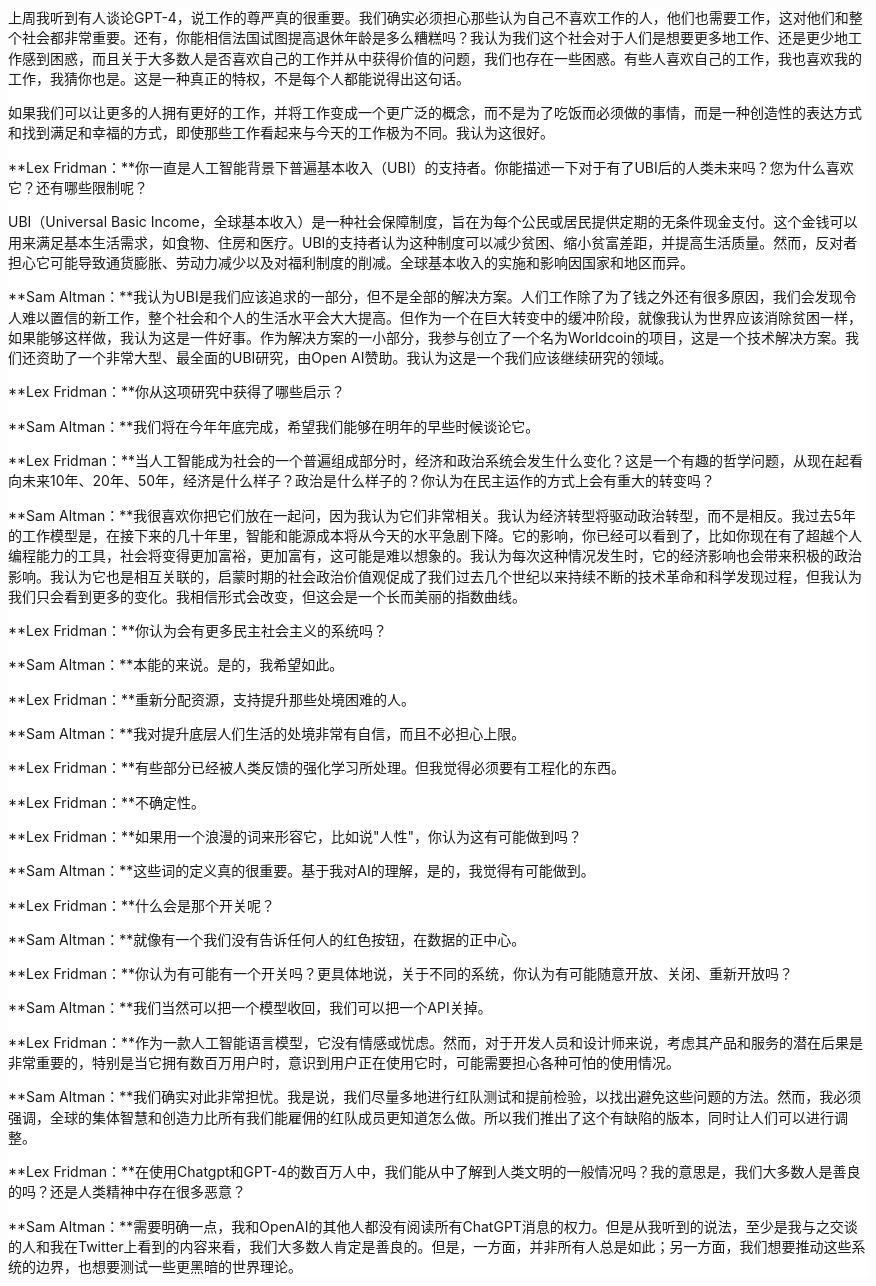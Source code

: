 上周我听到有人谈论GPT-4，说工作的尊严真的很重要。我们确实必须担心那些认为自己不喜欢工作的人，他们也需要工作，这对他们和整个社会都非常重要。还有，你能相信法国试图提高退休年龄是多么糟糕吗？我认为我们这个社会对于人们是想要更多地工作、还是更少地工作感到困惑，而且关于大多数人是否喜欢自己的工作并从中获得价值的问题，我们也存在一些困惑。有些人喜欢自己的工作，我也喜欢我的工作，我猜你也是。这是一种真正的特权，不是每个人都能说得出这句话。

如果我们可以让更多的人拥有更好的工作，并将工作变成一个更广泛的概念，而不是为了吃饭而必须做的事情，而是一种创造性的表达方式和找到满足和幸福的方式，即使那些工作看起来与今天的工作极为不同。我认为这很好。

**Lex Fridman：**你一直是人工智能背景下普遍基本收入（UBI）的支持者。你能描述一下对于有了UBI后的人类未来吗？您为什么喜欢它？还有哪些限制呢？

UBI（Universal Basic Income，全球基本收入）是一种社会保障制度，旨在为每个公民或居民提供定期的无条件现金支付。这个金钱可以用来满足基本生活需求，如食物、住房和医疗。UBI的支持者认为这种制度可以减少贫困、缩小贫富差距，并提高生活质量。然而，反对者担心它可能导致通货膨胀、劳动力减少以及对福利制度的削减。全球基本收入的实施和影响因国家和地区而异。

**Sam Altman：**我认为UBI是我们应该追求的一部分，但不是全部的解决方案。人们工作除了为了钱之外还有很多原因，我们会发现令人难以置信的新工作，整个社会和个人的生活水平会大大提高。但作为一个在巨大转变中的缓冲阶段，就像我认为世界应该消除贫困一样，如果能够这样做，我认为这是一件好事。作为解决方案的一小部分，我参与创立了一个名为Worldcoin的项目，这是一个技术解决方案。我们还资助了一个非常大型、最全面的UBI研究，由Open AI赞助。我认为这是一个我们应该继续研究的领域。

**Lex Fridman：**你从这项研究中获得了哪些启示？

**Sam Altman：**我们将在今年年底完成，希望我们能够在明年的早些时候谈论它。

**Lex Fridman：**当人工智能成为社会的一个普遍组成部分时，经济和政治系统会发生什么变化？这是一个有趣的哲学问题，从现在起看向未来10年、20年、50年，经济是什么样子？政治是什么样子的？你认为在民主运作的方式上会有重大的转变吗？

**Sam Altman：**我很喜欢你把它们放在一起问，因为我认为它们非常相关。我认为经济转型将驱动政治转型，而不是相反。我过去5年的工作模型是，在接下来的几十年里，智能和能源成本将从今天的水平急剧下降。它的影响，你已经可以看到了，比如你现在有了超越个人编程能力的工具，社会将变得更加富裕，更加富有，这可能是难以想象的。我认为每次这种情况发生时，它的经济影响也会带来积极的政治影响。我认为它也是相互关联的，启蒙时期的社会政治价值观促成了我们过去几个世纪以来持续不断的技术革命和科学发现过程，但我认为我们只会看到更多的变化。我相信形式会改变，但这会是一个长而美丽的指数曲线。

**Lex Fridman：**你认为会有更多民主社会主义的系统吗？

**Sam Altman：**本能的来说。是的，我希望如此。

**Lex Fridman：**重新分配资源，支持提升那些处境困难的人。

**Sam Altman：**我对提升底层人们生活的处境非常有自信，而且不必担心上限。

**Lex Fridman：**有些部分已经被人类反馈的强化学习所处理。但我觉得必须要有工程化的东西。

**Lex Fridman：**不确定性。

**Lex Fridman：**如果用一个浪漫的词来形容它，比如说"人性"，你认为这有可能做到吗？

**Sam Altman：**这些词的定义真的很重要。基于我对AI的理解，是的，我觉得有可能做到。

**Lex Fridman：**什么会是那个开关呢？

**Sam Altman：**就像有一个我们没有告诉任何人的红色按钮，在数据的正中心。

**Lex Fridman：**你认为有可能有一个开关吗？更具体地说，关于不同的系统，你认为有可能随意开放、关闭、重新开放吗？

**Sam Altman：**我们当然可以把一个模型收回，我们可以把一个API关掉。

**Lex Fridman：**作为一款人工智能语言模型，它没有情感或忧虑。然而，对于开发人员和设计师来说，考虑其产品和服务的潜在后果是非常重要的，特别是当它拥有数百万用户时，意识到用户正在使用它时，可能需要担心各种可怕的使用情况。

**Sam Altman：**我们确实对此非常担忧。我是说，我们尽量多地进行红队测试和提前检验，以找出避免这些问题的方法。然而，我必须强调，全球的集体智慧和创造力比所有我们能雇佣的红队成员更知道怎么做。所以我们推出了这个有缺陷的版本，同时让人们可以进行调整。

**Lex Fridman：**在使用Chatgpt和GPT-4的数百万人中，我们能从中了解到人类文明的一般情况吗？我的意思是，我们大多数人是善良的吗？还是人类精神中存在很多恶意？

**Sam Altman：**需要明确一点，我和OpenAI的其他人都没有阅读所有ChatGPT消息的权力。但是从我听到的说法，至少是我与之交谈的人和我在Twitter上看到的内容来看，我们大多数人肯定是善良的。但是，一方面，并非所有人总是如此；另一方面，我们想要推动这些系统的边界，也想要测试一些更黑暗的世界理论。
